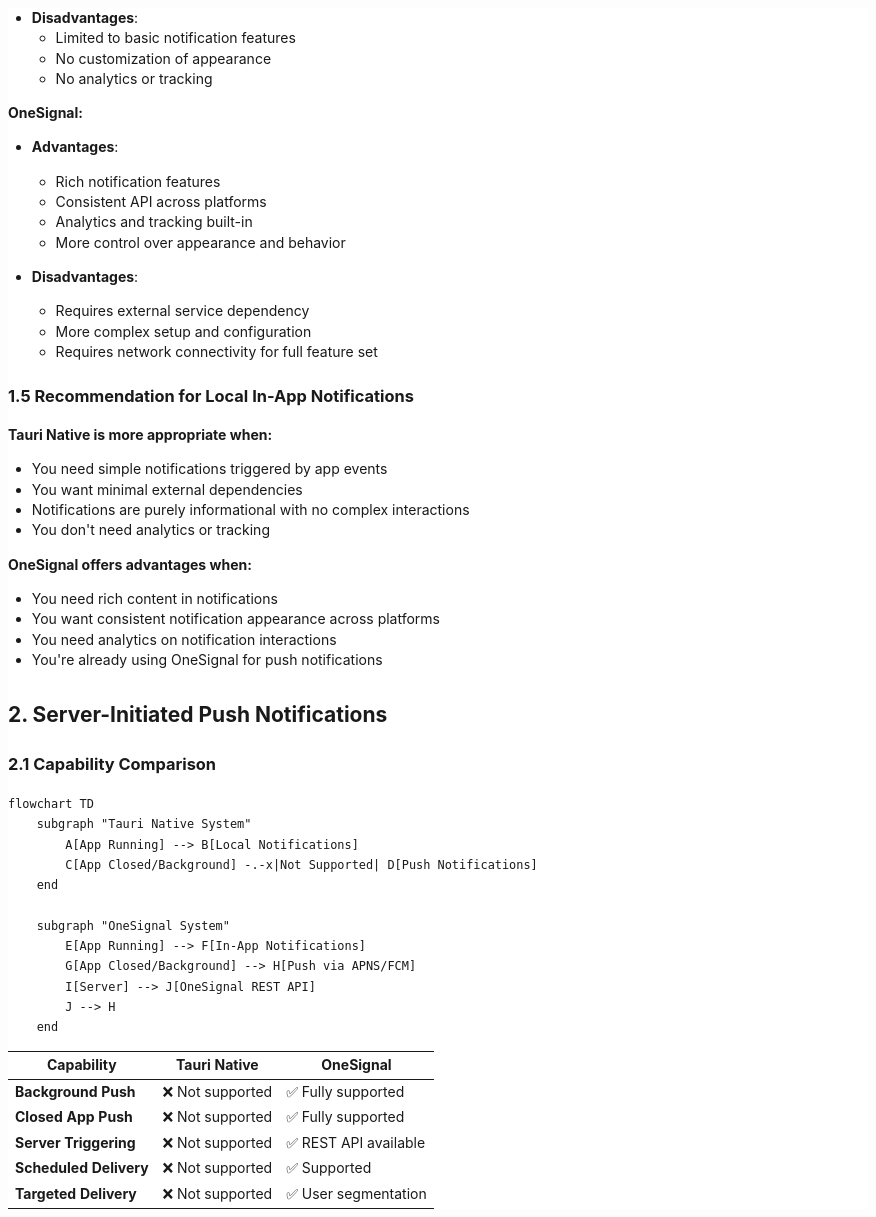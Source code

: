 - **Disadvantages**:
  - Limited to basic notification features
  - No customization of appearance
  - No analytics or tracking

**OneSignal:**

- **Advantages**:

  - Rich notification features
  - Consistent API across platforms
  - Analytics and tracking built-in
  - More control over appearance and behavior

- **Disadvantages**:
  - Requires external service dependency
  - More complex setup and configuration
  - Requires network connectivity for full feature set

### 1.5 Recommendation for Local In-App Notifications

**Tauri Native is more appropriate when:**

- You need simple notifications triggered by app events
- You want minimal external dependencies
- Notifications are purely informational with no complex interactions
- You don't need analytics or tracking

**OneSignal offers advantages when:**

- You need rich content in notifications
- You want consistent notification appearance across platforms
- You need analytics on notification interactions
- You're already using OneSignal for push notifications

## 2. Server-Initiated Push Notifications

### 2.1 Capability Comparison

```mermaid
flowchart TD
    subgraph "Tauri Native System"
        A[App Running] --> B[Local Notifications]
        C[App Closed/Background] -.-x|Not Supported| D[Push Notifications]
    end

    subgraph "OneSignal System"
        E[App Running] --> F[In-App Notifications]
        G[App Closed/Background] --> H[Push via APNS/FCM]
        I[Server] --> J[OneSignal REST API]
        J --> H
    end
```

| Capability             | Tauri Native     | OneSignal             |
| ---------------------- | ---------------- | --------------------- |
| **Background Push**    | ❌ Not supported | ✅ Fully supported    |
| **Closed App Push**    | ❌ Not supported | ✅ Fully supported    |
| **Server Triggering**  | ❌ Not supported | ✅ REST API available |
| **Scheduled Delivery** | ❌ Not supported | ✅ Supported          |
| **Targeted Delivery**  | ❌ Not supported | ✅ User segmentation  |
